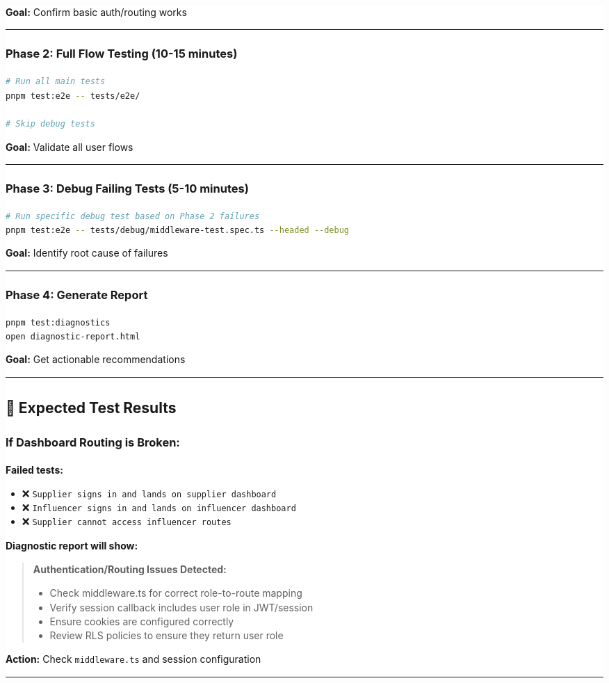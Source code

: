 **Goal:** Confirm basic auth/routing works

---

### **Phase 2: Full Flow Testing (10-15 minutes)**
```bash
# Run all main tests
pnpm test:e2e -- tests/e2e/

# Skip debug tests
```

**Goal:** Validate all user flows

---

### **Phase 3: Debug Failing Tests (5-10 minutes)**
```bash
# Run specific debug test based on Phase 2 failures
pnpm test:e2e -- tests/debug/middleware-test.spec.ts --headed --debug
```

**Goal:** Identify root cause of failures

---

### **Phase 4: Generate Report**
```bash
pnpm test:diagnostics
open diagnostic-report.html
```

**Goal:** Get actionable recommendations

---

## 🎯 Expected Test Results

### **If Dashboard Routing is Broken:**

**Failed tests:**
- ❌ `Supplier signs in and lands on supplier dashboard`
- ❌ `Influencer signs in and lands on influencer dashboard`
- ❌ `Supplier cannot access influencer routes`

**Diagnostic report will show:**
> **Authentication/Routing Issues Detected:**
> - Check middleware.ts for correct role-to-route mapping
> - Verify session callback includes user role in JWT/session
> - Ensure cookies are configured correctly
> - Review RLS policies to ensure they return user role

**Action:** Check `middleware.ts` and session configuration

---
